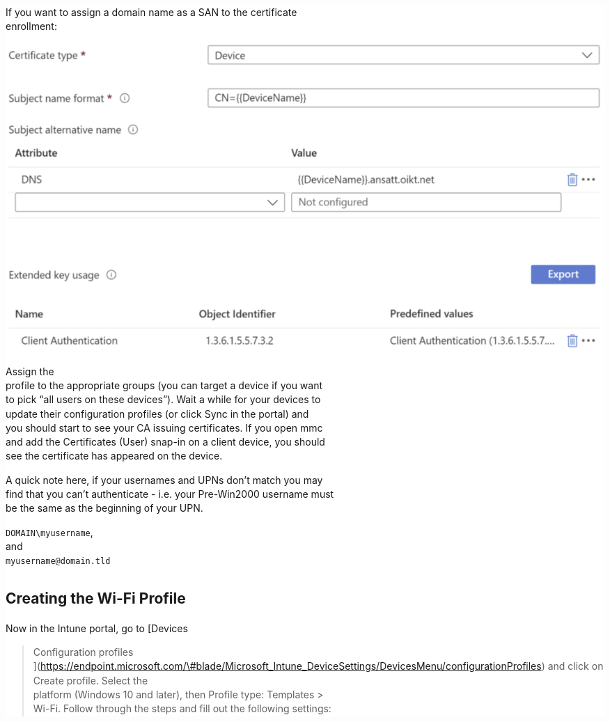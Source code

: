 
If you want to assign a domain name as a SAN to the certificate  
enrollment:  

![CloudattachmentsPasted_image_20221116121259](attachments/CloudattachmentsPasted_image_20221116121259.png)

Assign the  
profile to the appropriate groups (you can target a device if you want  
to pick “all users on these devices”). Wait a while for your devices to  
update their configuration profiles (or click Sync in the portal) and  
you should start to see your CA issuing certificates. If you open mmc  
and add the Certificates (User) snap-in on a client device, you should  
see the certificate has appeared on the device.  

A quick note here, if your usernames and UPNs don’t match you may  
find that you can’t authenticate - i.e. your Pre-Win2000 username must  
be the same as the beginning of your UPN.  
  
`DOMAIN\myusername`,  
and   
`myusername@domain.tld`

## Creating the Wi-Fi Profile

Now in the Intune portal, go to [Devices  
> Configuration profiles  
](https://endpoint.microsoft.com/\#blade/Microsoft_Intune_DeviceSettings/DevicesMenu/configurationProfiles) and click on Create profile. Select the  
platform (Windows 10 and later), then Profile type: Templates >  
Wi-Fi. Follow through the steps and fill out the following settings:  
